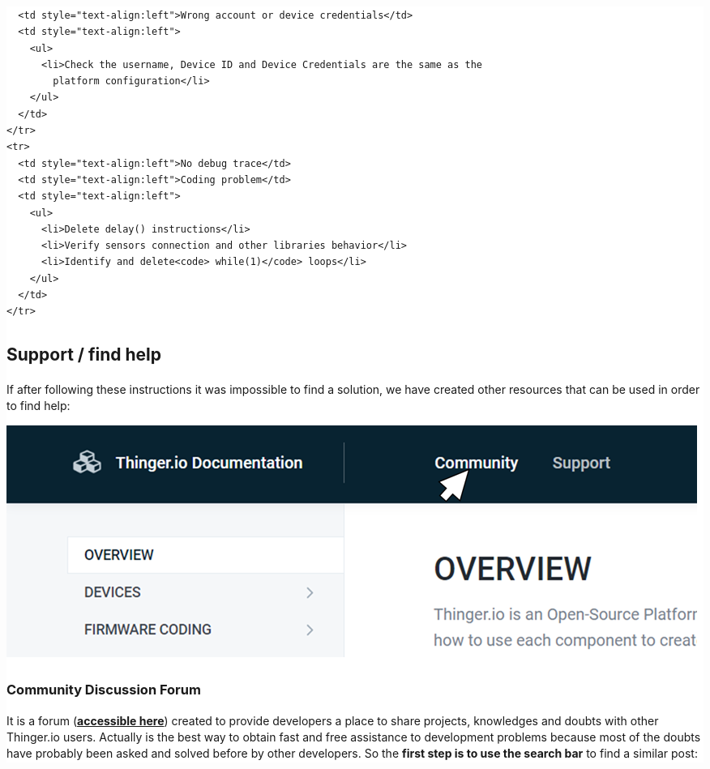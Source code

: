       <td style="text-align:left">Wrong account or device credentials</td>
      <td style="text-align:left">
        <ul>
          <li>Check the username, Device ID and Device Credentials are the same as the
            platform configuration</li>
        </ul>
      </td>
    </tr>
    <tr>
      <td style="text-align:left">No debug trace</td>
      <td style="text-align:left">Coding problem</td>
      <td style="text-align:left">
        <ul>
          <li>Delete delay() instructions</li>
          <li>Verify sensors connection and other libraries behavior</li>
          <li>Identify and delete<code> while(1)</code> loops</li>
        </ul>
      </td>
    </tr>
  </tbody>
</table>

## Support / find help

If after following these instructions it was impossible to find a solution, we have created other resources that can be used in order to find help: 

![](../../.gitbook/assets/image%20%28254%29.png)

### **Community Discussion Forum**

It is a forum \([**accessible here**](https://community.thinger.io)\) created to provide developers a place to share projects, knowledges and doubts with other Thinger.io users. Actually is the best way to obtain fast and free assistance to development problems because most of the doubts have probably been asked and solved before by other developers. So the **first step is to use the search bar** to find a similar post:
